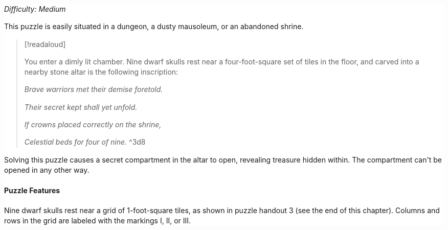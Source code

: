 *Difficulty: Medium*

This puzzle is easily situated in a dungeon, a dusty mausoleum, or an abandoned shrine.

> [!readaloud] 
> 
> You enter a dimly lit chamber. Nine dwarf skulls rest near a four-foot-square set of tiles in the floor, and carved into a nearby stone altar is the following inscription:
> 
> *Brave warriors met their demise foretold.*
> 
>  *Their secret kept shall yet unfold.*
> 
> *If crowns placed correctly on the shrine,*
> 
>  *Celestial beds for four of nine.*
^3d8

Solving this puzzle causes a secret compartment in the altar to open, revealing treasure hidden within. The compartment can't be opened in any other way.

#### Puzzle Features

Nine dwarf skulls rest near a grid of 1-foot-square tiles, as shown in puzzle handout 3 (see the end of this chapter). Columns and rows in the grid are labeled with the markings I, II, or III.
